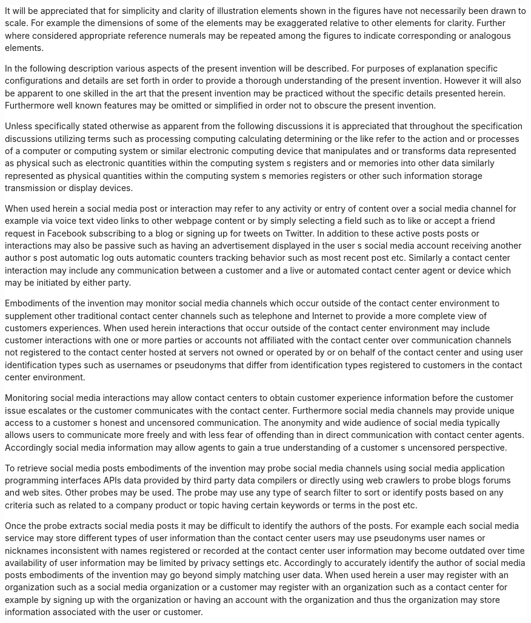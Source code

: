 It will be appreciated that for simplicity and clarity of illustration elements shown in the figures have not necessarily been drawn to scale. For example the dimensions of some of the elements may be exaggerated relative to other elements for clarity. Further where considered appropriate reference numerals may be repeated among the figures to indicate corresponding or analogous elements.

In the following description various aspects of the present invention will be described. For purposes of explanation specific configurations and details are set forth in order to provide a thorough understanding of the present invention. However it will also be apparent to one skilled in the art that the present invention may be practiced without the specific details presented herein. Furthermore well known features may be omitted or simplified in order not to obscure the present invention.

Unless specifically stated otherwise as apparent from the following discussions it is appreciated that throughout the specification discussions utilizing terms such as processing computing calculating determining or the like refer to the action and or processes of a computer or computing system or similar electronic computing device that manipulates and or transforms data represented as physical such as electronic quantities within the computing system s registers and or memories into other data similarly represented as physical quantities within the computing system s memories registers or other such information storage transmission or display devices.

When used herein a social media post or interaction may refer to any activity or entry of content over a social media channel for example via voice text video links to other webpage content or by simply selecting a field such as to like or accept a friend request in Facebook subscribing to a blog or signing up for tweets on Twitter. In addition to these active posts posts or interactions may also be passive such as having an advertisement displayed in the user s social media account receiving another author s post automatic log outs automatic counters tracking behavior such as most recent post etc. Similarly a contact center interaction may include any communication between a customer and a live or automated contact center agent or device which may be initiated by either party.

Embodiments of the invention may monitor social media channels which occur outside of the contact center environment to supplement other traditional contact center channels such as telephone and Internet to provide a more complete view of customers experiences. When used herein interactions that occur outside of the contact center environment may include customer interactions with one or more parties or accounts not affiliated with the contact center over communication channels not registered to the contact center hosted at servers not owned or operated by or on behalf of the contact center and using user identification types such as usernames or pseudonyms that differ from identification types registered to customers in the contact center environment.

Monitoring social media interactions may allow contact centers to obtain customer experience information before the customer issue escalates or the customer communicates with the contact center. Furthermore social media channels may provide unique access to a customer s honest and uncensored communication. The anonymity and wide audience of social media typically allows users to communicate more freely and with less fear of offending than in direct communication with contact center agents. Accordingly social media information may allow agents to gain a true understanding of a customer s uncensored perspective.

To retrieve social media posts embodiments of the invention may probe social media channels using social media application programming interfaces APIs data provided by third party data compilers or directly using web crawlers to probe blogs forums and web sites. Other probes may be used. The probe may use any type of search filter to sort or identify posts based on any criteria such as related to a company product or topic having certain keywords or terms in the post etc.

Once the probe extracts social media posts it may be difficult to identify the authors of the posts. For example each social media service may store different types of user information than the contact center users may use pseudonyms user names or nicknames inconsistent with names registered or recorded at the contact center user information may become outdated over time availability of user information may be limited by privacy settings etc. Accordingly to accurately identify the author of social media posts embodiments of the invention may go beyond simply matching user data. When used herein a user may register with an organization such as a social media organization or a customer may register with an organization such as a contact center for example by signing up with the organization or having an account with the organization and thus the organization may store information associated with the user or customer.
